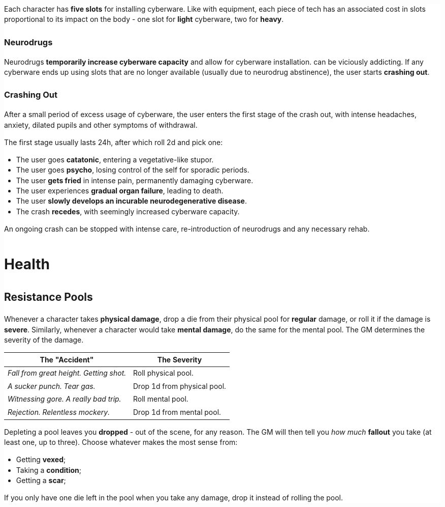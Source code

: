 Each character has **five slots** for installing cyberware. Like with equipment, each piece of tech has an associated cost in slots proportional to its impact on the body - one slot for **light** cyberware, two for **heavy**.

### Neurodrugs

Neurodrugs **temporarily increase cyberware capacity** and allow for cyberware installation. can be viciously addicting. If any cyberware ends up using slots that are no longer available (usually due to neurodrug abstinence), the user starts **crashing out**.

### Crashing Out

After a small period of excess usage of cyberware, the user enters the first stage of the crash out, with intense headaches, anxiety, dilated pupils and other symptoms of withdrawal.

The first stage usually lasts 24h, after which roll 2d and pick one:

- The user goes **catatonic**, entering a vegetative-like stupor.
- The user goes **psycho**, losing control of the self for sporadic periods.
- The user **gets fried** in intense pain, permanently damaging cyberware.
- The user experiences **gradual organ failure**, leading to death.
- The user **slowly develops an incurable neurodegenerative disease**.
- The crash **recedes**, with seemingly increased cyberware capacity.

An ongoing crash can be stopped with intense care, re-introduction of neurodrugs and any necessary rehab.

# Health

## Resistance Pools

Whenever a character takes **physical damage**, drop a die from their physical pool for **regular** damage, or roll it if the damage is **severe**. Similarly, whenever a character would take **mental damage**, do the same for the mental pool. The GM determines the severity of the damage.

| The "Accident"                          | The Severity                |
| --------------------------------------- | --------------------------- |
| _Fall from great height. Getting shot._ | Roll physical pool.         |
| _A sucker punch. Tear gas._             | Drop 1d from physical pool. |
| _Witnessing gore. A really bad trip._   | Roll mental pool.           |
| _Rejection. Relentless mockery._        | Drop 1d from mental pool.   |

Depleting a pool leaves you **dropped** - out of the scene, for any reason. The GM will then tell you _how much_ **fallout** you take (at least one, up to three). Choose whatever makes the most sense from:

- Getting **vexed**;
- Taking a **condition**;
- Getting a **scar**;

If you only have one die left in the pool when you take any damage, drop it instead of rolling the pool.

